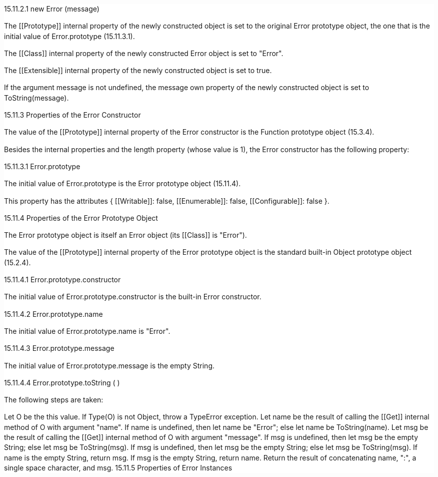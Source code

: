 15.11.2.1 new Error (message)

The [[Prototype]] internal property of the newly constructed object is set to the original Error prototype object, the one that is the initial value of Error.prototype (15.11.3.1).

The [[Class]] internal property of the newly constructed Error object is set to "Error".

The [[Extensible]] internal property of the newly constructed object is set to true.

If the argument message is not undefined, the message own property of the newly constructed object is set to ToString(message).

15.11.3 Properties of the Error Constructor

The value of the [[Prototype]] internal property of the Error constructor is the Function prototype object (15.3.4).

Besides the internal properties and the length property (whose value is 1), the Error constructor has the following property:

15.11.3.1 Error.prototype

The initial value of Error.prototype is the Error prototype object (15.11.4).

This property has the attributes { [[Writable]]: false, [[Enumerable]]: false, [[Configurable]]: false }.

15.11.4 Properties of the Error Prototype Object

The Error prototype object is itself an Error object (its [[Class]] is "Error").

The value of the [[Prototype]] internal property of the Error prototype object is the standard built-in Object prototype object (15.2.4).

15.11.4.1 Error.prototype.constructor

The initial value of Error.prototype.constructor is the built-in Error constructor.

15.11.4.2 Error.prototype.name

The initial value of Error.prototype.name is "Error".

15.11.4.3 Error.prototype.message

The initial value of Error.prototype.message is the empty String.

15.11.4.4 Error.prototype.toString ( )

The following steps are taken:

Let O be the this value.
If Type(O) is not Object, throw a TypeError exception.
Let name be the result of calling the [[Get]] internal method of O with argument "name".
If name is undefined, then let name be "Error"; else let name be ToString(name).
Let msg be the result of calling the [[Get]] internal method of O with argument "message".
If msg is undefined, then let msg be the empty String; else let msg be ToString(msg).
If msg is undefined, then let msg be the empty String; else let msg be ToString(msg).
If name is the empty String, return msg.
If msg is the empty String, return name.
Return the result of concatenating name, ":", a single space character, and msg.
15.11.5 Properties of Error Instances
